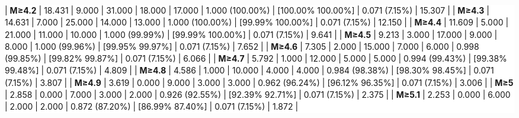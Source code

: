 | **M&ge;4.2** | 18.431 | 9.000 | 31.000 | 18.000 | 17.000 | 1.000 (100.00%) | [100.00% 100.00%] | 0.071 (7.15%) | 15.307 |
| **M&ge;4.3** | 14.631 | 7.000 | 25.000 | 14.000 | 13.000 | 1.000 (100.00%) | [99.99% 100.00%] | 0.071 (7.15%) | 12.150 |
| **M&ge;4.4** | 11.609 | 5.000 | 21.000 | 11.000 | 10.000 | 1.000 (99.99%) | [99.99% 100.00%] | 0.071 (7.15%) | 9.641 |
| **M&ge;4.5** | 9.213 | 3.000 | 17.000 | 9.000 | 8.000 | 1.000 (99.96%) | [99.95% 99.97%] | 0.071 (7.15%) | 7.652 |
| **M&ge;4.6** | 7.305 | 2.000 | 15.000 | 7.000 | 6.000 | 0.998 (99.85%) | [99.82% 99.87%] | 0.071 (7.15%) | 6.066 |
| **M&ge;4.7** | 5.792 | 1.000 | 12.000 | 5.000 | 5.000 | 0.994 (99.43%) | [99.38% 99.48%] | 0.071 (7.15%) | 4.809 |
| **M&ge;4.8** | 4.586 | 1.000 | 10.000 | 4.000 | 4.000 | 0.984 (98.38%) | [98.30% 98.45%] | 0.071 (7.15%) | 3.807 |
| **M&ge;4.9** | 3.619 | 0.000 | 9.000 | 3.000 | 3.000 | 0.962 (96.24%) | [96.12% 96.35%] | 0.071 (7.15%) | 3.006 |
| **M&ge;5** | 2.858 | 0.000 | 7.000 | 3.000 | 2.000 | 0.926 (92.55%) | [92.39% 92.71%] | 0.071 (7.15%) | 2.375 |
| **M&ge;5.1** | 2.253 | 0.000 | 6.000 | 2.000 | 2.000 | 0.872 (87.20%) | [86.99% 87.40%] | 0.071 (7.15%) | 1.872 |

